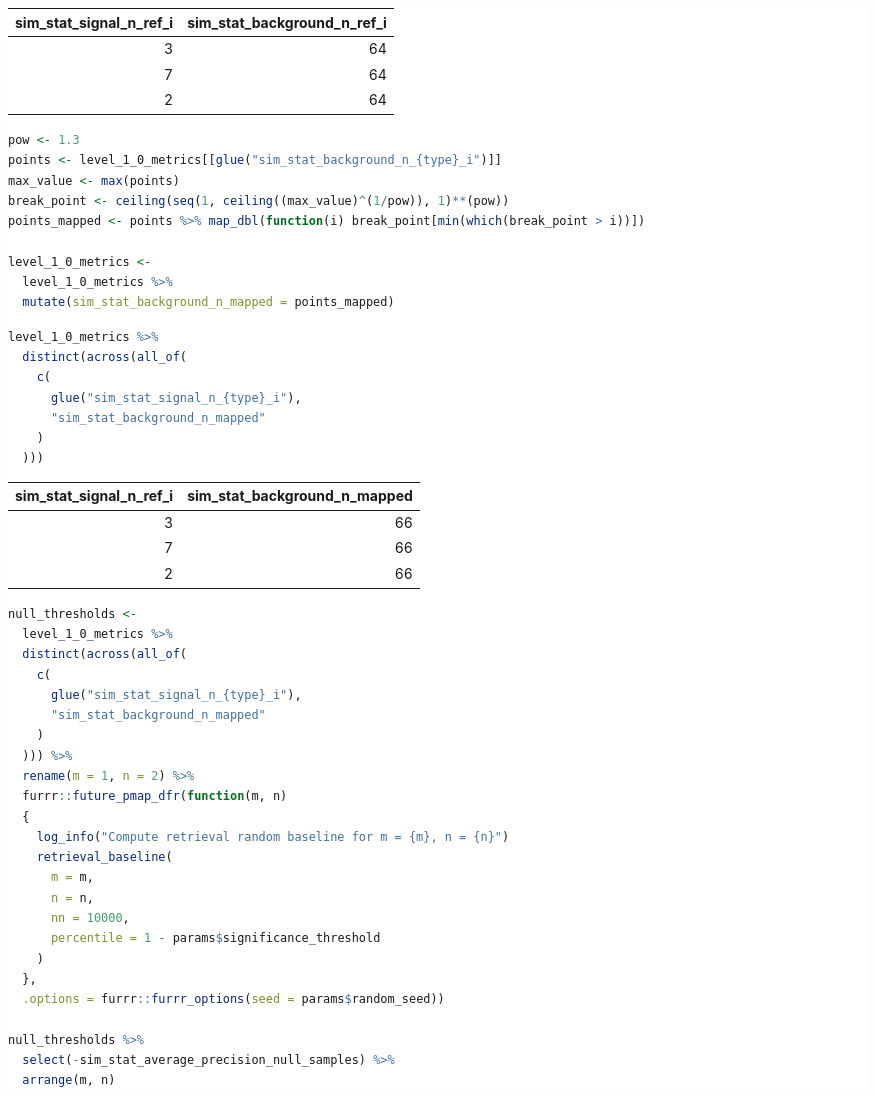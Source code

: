 | sim_stat_signal_n\_ref_i | sim_stat_background_n\_ref_i |
|-------------------------:|-----------------------------:|
|                        3 |                           64 |
|                        7 |                           64 |
|                        2 |                           64 |

``` r
pow <- 1.3
points <- level_1_0_metrics[[glue("sim_stat_background_n_{type}_i")]]
max_value <- max(points)
break_point <- ceiling(seq(1, ceiling((max_value)^(1/pow)), 1)**(pow))
points_mapped <- points %>% map_dbl(function(i) break_point[min(which(break_point > i))])

level_1_0_metrics <-
  level_1_0_metrics %>%
  mutate(sim_stat_background_n_mapped = points_mapped)
```

``` r
level_1_0_metrics %>%
  distinct(across(all_of(
    c(
      glue("sim_stat_signal_n_{type}_i"),
      "sim_stat_background_n_mapped"
    )
  )))
```

| sim_stat_signal_n\_ref_i | sim_stat_background_n\_mapped |
|-------------------------:|------------------------------:|
|                        3 |                            66 |
|                        7 |                            66 |
|                        2 |                            66 |

``` r
null_thresholds <-
  level_1_0_metrics %>%
  distinct(across(all_of(
    c(
      glue("sim_stat_signal_n_{type}_i"),
      "sim_stat_background_n_mapped"
    )
  ))) %>%
  rename(m = 1, n = 2) %>%
  furrr::future_pmap_dfr(function(m, n)
  {
    log_info("Compute retrieval random baseline for m = {m}, n = {n}")
    retrieval_baseline(
      m = m,
      n = n,
      nn = 10000,
      percentile = 1 - params$significance_threshold
    )
  },
  .options = furrr::furrr_options(seed = params$random_seed))

null_thresholds %>%
  select(-sim_stat_average_precision_null_samples) %>%
  arrange(m, n)
```
